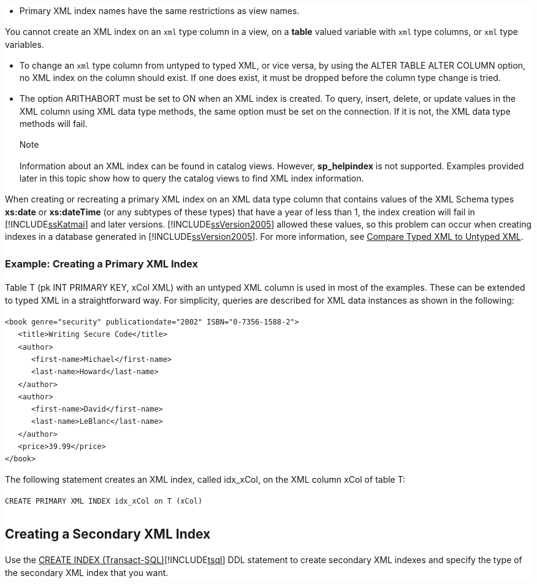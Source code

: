 -   Primary XML index names have the same restrictions as view names.  
  
 You cannot create an XML index on an `xml` type column in a view, on a **table** valued variable with `xml` type columns, or `xml` type variables.  
  
-   To change an `xml` type column from untyped to typed XML, or vice versa, by using the ALTER TABLE ALTER COLUMN option, no XML index on the column should exist. If one does exist, it must be dropped before the column type change is tried.  
  
-   The option ARITHABORT must be set to ON when an XML index is created. To query, insert, delete, or update values in the XML column using XML data type methods, the same option must be set on the connection. If it is not, the XML data type methods will fail.  
  
    > [!NOTE]  
    >  Information about an XML index can be found in catalog views. However, **sp_helpindex** is not supported. Examples provided later in this topic show how to query the catalog views to find XML index information.  
  
 When creating or recreating a primary XML index on an XML data type column that contains values of the XML Schema types **xs:date** or **xs:dateTime** (or any subtypes of these types) that have a year of less than 1, the index creation will fail in [!INCLUDE[ssKatmai](../../includes/sskatmai-md.md)] and later versions. [!INCLUDE[ssVersion2005](../../includes/ssversion2005-md.md)] allowed these values, so this problem can occur when creating indexes in a database generated in [!INCLUDE[ssVersion2005](../../includes/ssversion2005-md.md)]. For more information, see [Compare Typed XML to Untyped XML](../xml/compare-typed-xml-to-untyped-xml.md).  
  
### Example: Creating a Primary XML Index  
 Table T (pk INT PRIMARY KEY, xCol XML) with an untyped XML column is used in most of the examples. These can be extended to typed XML in a straightforward way. For simplicity, queries are described for XML data instances as shown in the following:  
  
```  
<book genre="security" publicationdate="2002" ISBN="0-7356-1588-2">  
   <title>Writing Secure Code</title>  
   <author>  
      <first-name>Michael</first-name>  
      <last-name>Howard</last-name>  
   </author>  
   <author>  
      <first-name>David</first-name>  
      <last-name>LeBlanc</last-name>  
   </author>  
   <price>39.99</price>  
</book>  
```  
  
 The following statement creates an XML index, called idx_xCol, on the XML column xCol of table T:  
  
```  
CREATE PRIMARY XML INDEX idx_xCol on T (xCol)  
```  
  
## Creating a Secondary XML Index  
 Use the [CREATE INDEX &#40;Transact-SQL&#41;](/sql/t-sql/statements/create-index-transact-sql)[!INCLUDE[tsql](../../includes/tsql-md.md)] DDL statement to create secondary XML indexes and specify the type of the secondary XML index that you want.  
  